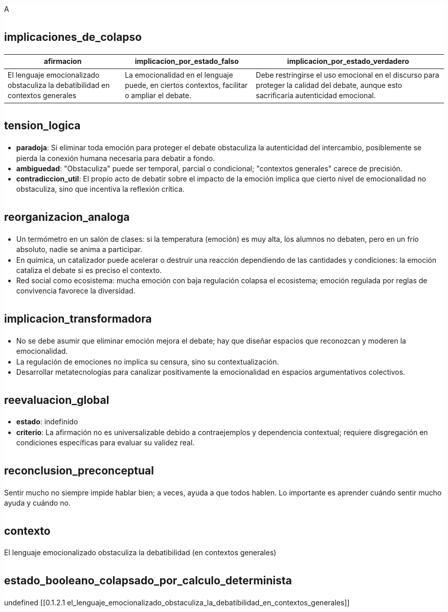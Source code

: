 A

## implicaciones_de_colapso

| afirmacion | implicacion_por_estado_falso | implicacion_por_estado_verdadero |
| --- | --- | --- |
| El lenguaje emocionalizado obstaculiza la debatibilidad en contextos generales | La emocionalidad en el lenguaje puede, en ciertos contextos, facilitar o ampliar el debate. | Debe restringirse el uso emocional en el discurso para proteger la calidad del debate, aunque esto sacrificaría autenticidad emocional. |

## tension_logica

- **paradoja**: Si eliminar toda emoción para proteger el debate obstaculiza la autenticidad del intercambio, posiblemente se pierda la conexión humana necesaria para debatir a fondo.
- **ambiguedad**: "Obstaculiza" puede ser temporal, parcial o condicional; "contextos generales" carece de precisión.
- **contradiccion_util**: El propio acto de debatir sobre el impacto de la emoción implica que cierto nivel de emocionalidad no obstaculiza, sino que incentiva la reflexión crítica.

## reorganizacion_analoga

- Un termómetro en un salón de clases: si la temperatura (emoción) es muy alta, los alumnos no debaten, pero en un frío absoluto, nadie se anima a participar.
- En química, un catalizador puede acelerar o destruir una reacción dependiendo de las cantidades y condiciones: la emoción cataliza el debate si es preciso el contexto.
- Red social como ecosistema: mucha emoción con baja regulación colapsa el ecosistema; emoción regulada por reglas de convivencia favorece la diversidad.

## implicacion_transformadora

- No se debe asumir que eliminar emoción mejora el debate; hay que diseñar espacios que reconozcan y moderen la emocionalidad.
- La regulación de emociones no implica su censura, sino su contextualización.
- Desarrollar metatecnologías para canalizar positivamente la emocionalidad en espacios argumentativos colectivos.

## reevaluacion_global

- **estado**: indefinido
- **criterio**: La afirmación no es universalizable debido a contraejemplos y dependencia contextual; requiere disgregación en condiciones específicas para evaluar su validez real.

## reconclusion_preconceptual

Sentir mucho no siempre impide hablar bien; a veces, ayuda a que todos hablen. Lo importante es aprender cuándo sentir mucho ayuda y cuándo no.

## contexto

El lenguaje emocionalizado obstaculiza la debatibilidad (en contextos generales)

## estado_booleano_colapsado_por_calculo_determinista

undefined
[[0.1.2.1 el_lenguaje_emocionalizado_obstaculiza_la_debatibilidad_en_contextos_generales]]
